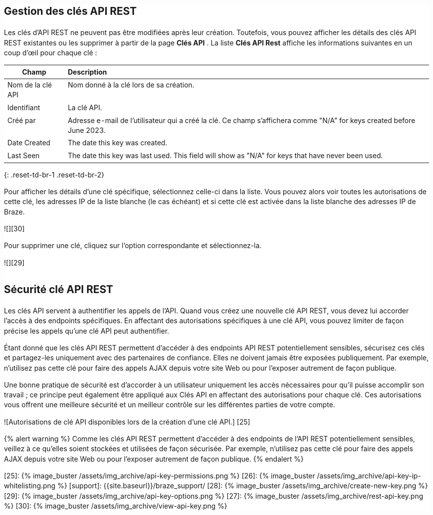 ## Gestion des clés API REST

Les clés d’API REST ne peuvent pas être modifiées après leur création. Toutefois, vous pouvez afficher les détails des clés API REST existantes ou les supprimer à partir de la page **Clés API** . La liste **Clés API Rest** affiche les informations suivantes en un coup d’œil pour chaque clé :

| Champ        | Description                                                                                                         |
| ------------ | :------------------------------------------------------------------------------------------------------------------ |
| Nom de la clé API | Nom donné à la clé lors de sa création.                                                                            |
| Identifiant | La clé API.                                                                                                        |
| Créé par | Adresse e-mail de l’utilisateur qui a créé la clé. Ce champ s’affichera comme "N/A" for keys created before June 2023. |
| Date Created | The date this key was created.                                                                                      |
| Last Seen    | The date this key was last used. This field will show as "N/A" for keys that have never been used.                  |
{: .reset-td-br-1 .reset-td-br-2}

Pour afficher les détails d’une clé spécifique, sélectionnez celle-ci dans la liste. Vous pouvez alors voir toutes les autorisations de cette clé, les adresses IP de la liste blanche (le cas échéant) et si cette clé est activée dans la liste blanche des adresses IP de Braze.

![][30]

Pour supprimer une clé, cliquez sur <i class="fas fa-gear" alt="Settings"></i> l’option correspondante et sélectionnez-la.

![][29]

## Sécurité clé API REST

Les clés API servent à authentifier les appels de l’API. Quand vous créez une nouvelle clé API REST, vous devez lui accorder l’accès à des endpoints spécifiques. En affectant des autorisations spécifiques à une clé API, vous pouvez limiter de façon précise les appels qu’une clé API peut authentifier.

Étant donné que les clés API REST permettent d’accéder à des endpoints API REST potentiellement sensibles, sécurisez ces clés et partagez-les uniquement avec des partenaires de confiance. Elles ne doivent jamais être exposées publiquement. Par exemple, n’utilisez pas cette clé pour faire des appels AJAX depuis votre site Web ou pour l’exposer autrement de façon publique.

Une bonne pratique de sécurité est d’accorder à un utilisateur uniquement les accès nécessaires pour qu’il puisse accomplir son travail ; ce principe peut également être appliqué aux Clés API en affectant des autorisations pour chaque clé. Ces autorisations vous offrent une meilleure sécurité et un meilleur contrôle sur les différentes parties de votre compte. 

![Autorisations de clé API disponibles lors de la création d’une clé API.] [25]

{% alert warning %}
Comme les clés API REST permettent d’accéder à des endpoints de l’API REST potentiellement sensibles, veillez à ce qu’elles soient stockées et utilisées de façon sécurisée. Par exemple, n’utilisez pas cette clé pour faire des appels AJAX depuis votre site Web ou pour l’exposer autrement de façon publique.
{% endalert %}


[1]: https://en.wikipedia.org/wiki/UTF-8
[7]: {{site.baseurl}}/api/objects_filters/connected_audience/
[9]: {{site.baseurl}}/developer_guide/platform_integration_guides/swift/analytics/setting_user_ids/
[10]: {{site.baseurl}}/developer_guide/platform_integration_guides/android/analytics/setting_user_ids/
[13]: {{site.baseurl}}/developer_guide/platform_integration_guides/web/analytics/setting_user_ids/
[2]: {{site.baseurl}}/api/identifier_types/
[5]: {{site.baseurl}}/api/basics/
[6]: https://documenter.getpostman.com/view/4689407/SVYrsdsG?version=latest#intro
[25]: {% image_buster /assets/img_archive/api-key-permissions.png %}
[26]: {% image_buster /assets/img_archive/api-key-ip-whitelisting.png %}
[support]: {{site.baseurl}}/braze_support/
[28]: {% image_buster /assets/img_archive/create-new-key.png %}
[29]: {% image_buster /assets/img_archive/api-key-options.png %}
[27]: {% image_buster /assets/img_archive/rest-api-key.png %}
[30]: {% image_buster /assets/img_archive/view-api-key.png %}